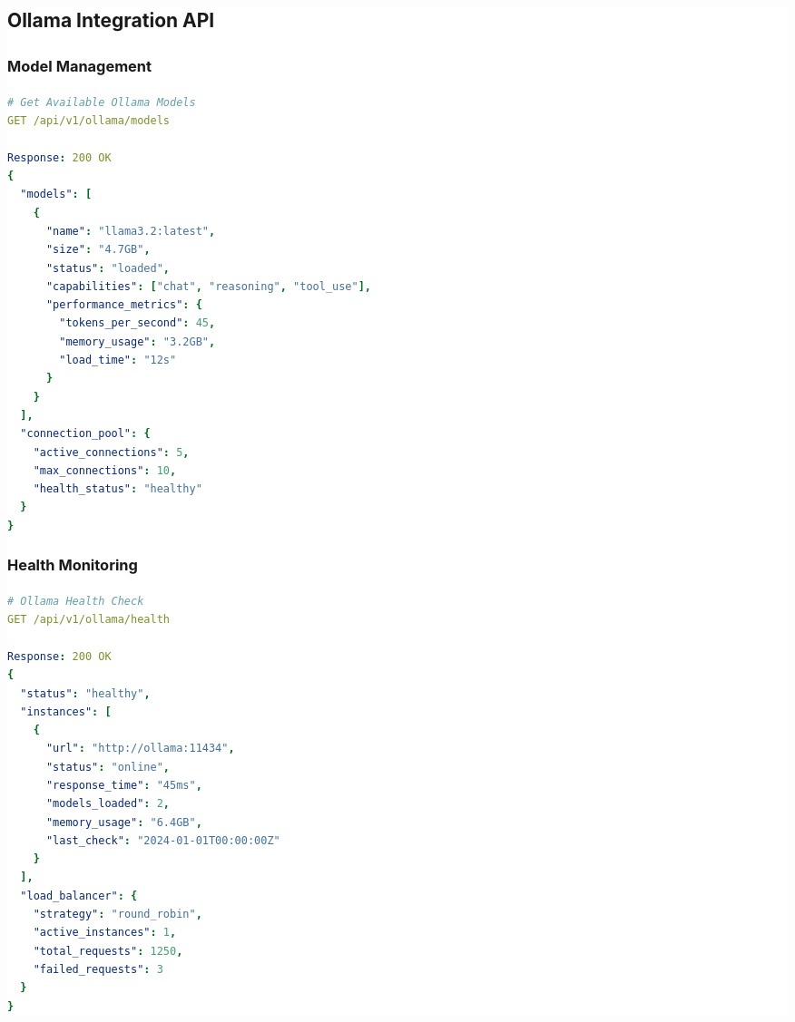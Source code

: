 ## Ollama Integration API

### Model Management

```yaml
# Get Available Ollama Models
GET /api/v1/ollama/models

Response: 200 OK
{
  "models": [
    {
      "name": "llama3.2:latest",
      "size": "4.7GB",
      "status": "loaded",
      "capabilities": ["chat", "reasoning", "tool_use"],
      "performance_metrics": {
        "tokens_per_second": 45,
        "memory_usage": "3.2GB",
        "load_time": "12s"
      }
    }
  ],
  "connection_pool": {
    "active_connections": 5,
    "max_connections": 10,
    "health_status": "healthy"
  }
}
```

### Health Monitoring

```yaml
# Ollama Health Check
GET /api/v1/ollama/health

Response: 200 OK
{
  "status": "healthy",
  "instances": [
    {
      "url": "http://ollama:11434",
      "status": "online",
      "response_time": "45ms",
      "models_loaded": 2,
      "memory_usage": "6.4GB",
      "last_check": "2024-01-01T00:00:00Z"
    }
  ],
  "load_balancer": {
    "strategy": "round_robin",
    "active_instances": 1,
    "total_requests": 1250,
    "failed_requests": 3
  }
}
```
